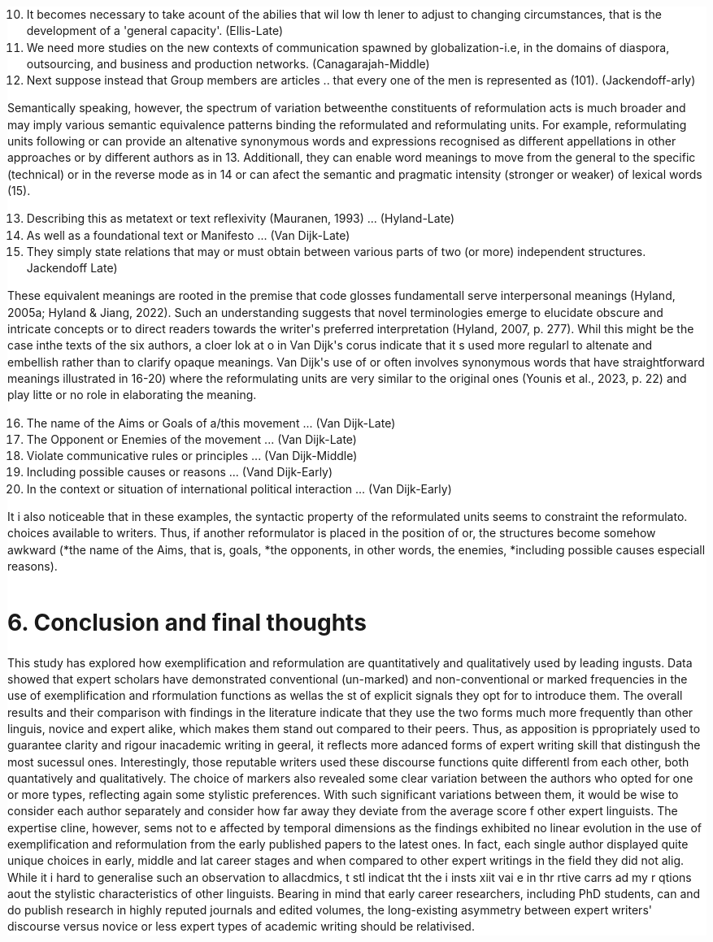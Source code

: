 10. It becomes necessary to take acount of the abilies that wil low th lener to adjust to changing circumstances, that is the development of a 'general capacity'. (Ellis-Late)   
11. We need more studies on the new contexts of communication spawned by globalization-i.e, in the domains of diaspora, outsourcing, and business and production networks. (Canagarajah-Middle)   
12. Next suppose instead that Group  members are articles .. that every one of the men is represented as (101). (Jackendoff-arly)

Semantically speaking, however, the spectrum of variation betweenthe constituents of reformulation acts is much broader and may imply various semantic equivalence patterns binding the reformulated and reformulating units. For example, reformulating units following or can provide an altenative synonymous words and expressions recognised as different appellations in other approaches or by different authors as in 13. Additionall, they can enable word meanings to move from the general to the specific (technical) or in the reverse mode as in 14 or can afect the semantic and pragmatic intensity (stronger or weaker) of lexical words (15).

13. Describing this as metatext or text reflexivity (Mauranen, 1993) ... (Hyland-Late)   
14. As well as a foundational text or Manifesto ... (Van Dijk-Late)   
15. They simply state relations that may or must obtain between various parts of two (or more) independent structures. Jackendoff Late)

These equivalent meanings are rooted in the premise that code glosses fundamentall serve interpersonal meanings (Hyland, 2005a; Hyland & Jiang, 2022). Such an understanding suggests that novel terminologies emerge to elucidate obscure and intricate concepts or to direct readers towards the writer's preferred interpretation (Hyland, 2007, p. 277). Whil this might be the case inthe texts of the six authors, a cloer lok at o in Van Dijk's corus indicate that it s used more regularl to altenate and embellish rather than to clarify opaque meanings. Van Dijk's use of or often involves synonymous words that have straightforward meanings illustrated in 16-20) where the reformulating units are very similar to the original ones (Younis et al., 2023, p. 22) and play litte or no role in elaborating the meaning.

16. The name of the Aims or Goals of a/this movement ... (Van Dijk-Late)   
17. The Opponent or Enemies of the movement ... (Van Dijk-Late)   
18. Violate communicative rules or principles ... (Van Dijk-Middle)   
19. Including possible causes or reasons ... (Vand Dijk-Early)   
20. In the context or situation of international political interaction ... (Van Dijk-Early)

It i also noticeable that in these examples, the syntactic property of the reformulated units seems to constraint the reformulato. choices available to writers. Thus, if another reformulator is placed in the position of or, the structures become somehow awkward (\*the name of the Aims, that is, goals, \*the opponents, in other words, the enemies, \*including possible causes especiall reasons).

# 6. Conclusion and final thoughts

This study has explored how exemplification and reformulation are quantitatively and qualitatively used by leading ingusts. Data showed that expert scholars have demonstrated conventional (un-marked) and non-conventional or marked frequencies in the use of exemplification and rformulation functions as wellas the st of explicit signals they opt for to introduce them. The overall results and their comparison with findings in the literature indicate that they use the two forms much more frequently than other linguis, novice and expert alike, which makes them stand out compared to their peers. Thus, as apposition is ppropriately used to guarantee clarity and rigour inacademic writing in geeral, it reflects more adanced forms of expert writing skill that distingush the most sucessul ones. Interestingly, those reputable writers used these discourse functions quite differentl from each other, both quantatively and qualitatively. The choice of markers also revealed some clear variation between the authors who opted for one or more types, reflecting again some stylistic preferences. With such significant variations between them, it would be wise to consider each author separately and consider how far away they deviate from the average score f other expert linguists. The expertise cline, however, sems not to e affected by temporal dimensions as the findings exhibited no linear evolution in the use of exemplification and reformulation from the early published papers to the latest ones. In fact, each single author displayed quite unique choices in early, middle and lat career stages and when compared to other expert writings in the field they did not alig. While it i hard to generalise such an observation to allacdmics, t stl indicat tht the i insts xiit vai e in thr rtive carrs ad my r qtions aout the stylistic characteristics of other linguists. Bearing in mind that early career researchers, including PhD students, can and do publish research in highly reputed journals and edited volumes, the long-existing asymmetry between expert writers' discourse versus novice or less expert types of academic writing should be relativised.
